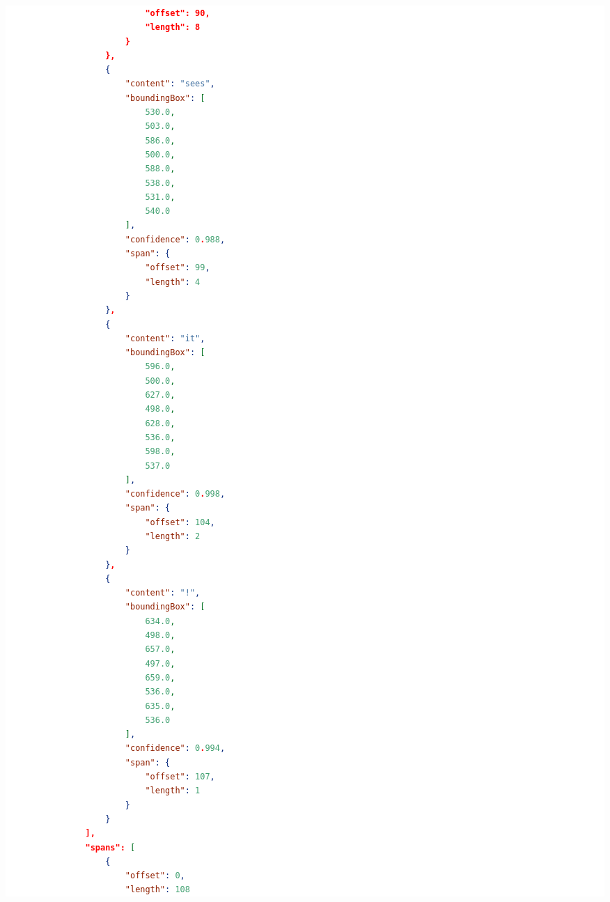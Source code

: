 ```json
                            "offset": 90,
                            "length": 8
                        }
                    },
                    {
                        "content": "sees",
                        "boundingBox": [
                            530.0,
                            503.0,
                            586.0,
                            500.0,
                            588.0,
                            538.0,
                            531.0,
                            540.0
                        ],
                        "confidence": 0.988,
                        "span": {
                            "offset": 99,
                            "length": 4
                        }
                    },
                    {
                        "content": "it",
                        "boundingBox": [
                            596.0,
                            500.0,
                            627.0,
                            498.0,
                            628.0,
                            536.0,
                            598.0,
                            537.0
                        ],
                        "confidence": 0.998,
                        "span": {
                            "offset": 104,
                            "length": 2
                        }
                    },
                    {
                        "content": "!",
                        "boundingBox": [
                            634.0,
                            498.0,
                            657.0,
                            497.0,
                            659.0,
                            536.0,
                            635.0,
                            536.0
                        ],
                        "confidence": 0.994,
                        "span": {
                            "offset": 107,
                            "length": 1
                        }
                    }
                ],
                "spans": [
                    {
                        "offset": 0,
                        "length": 108
```
